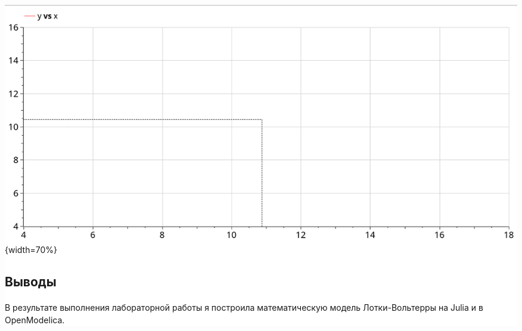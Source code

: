 ![](image/8.png){width=70%}

## Выводы

В результате выполнения лабораторной работы я построила математическую модель Лотки-Вольтерры на Julia и в OpenModelica.
